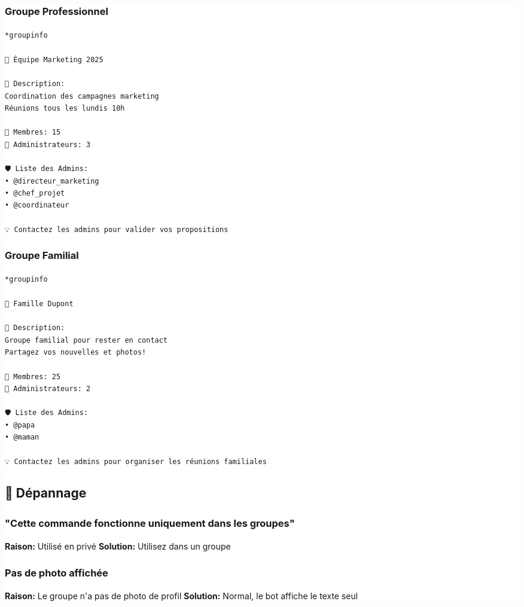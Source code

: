 ### Groupe Professionnel
```
*groupinfo

📱 Équipe Marketing 2025

📝 Description:
Coordination des campagnes marketing
Réunions tous les lundis 10h

👥 Membres: 15
👑 Administrateurs: 3

🛡️ Liste des Admins:
• @directeur_marketing
• @chef_projet
• @coordinateur

💡 Contactez les admins pour valider vos propositions
```

### Groupe Familial
```
*groupinfo

📱 Famille Dupont

📝 Description:
Groupe familial pour rester en contact
Partagez vos nouvelles et photos!

👥 Membres: 25
👑 Administrateurs: 2

🛡️ Liste des Admins:
• @papa
• @maman

💡 Contactez les admins pour organiser les réunions familiales
```

## 🐛 Dépannage

### "Cette commande fonctionne uniquement dans les groupes"
**Raison:** Utilisé en privé
**Solution:** Utilisez dans un groupe

### Pas de photo affichée
**Raison:** Le groupe n'a pas de photo de profil
**Solution:** Normal, le bot affiche le texte seul

